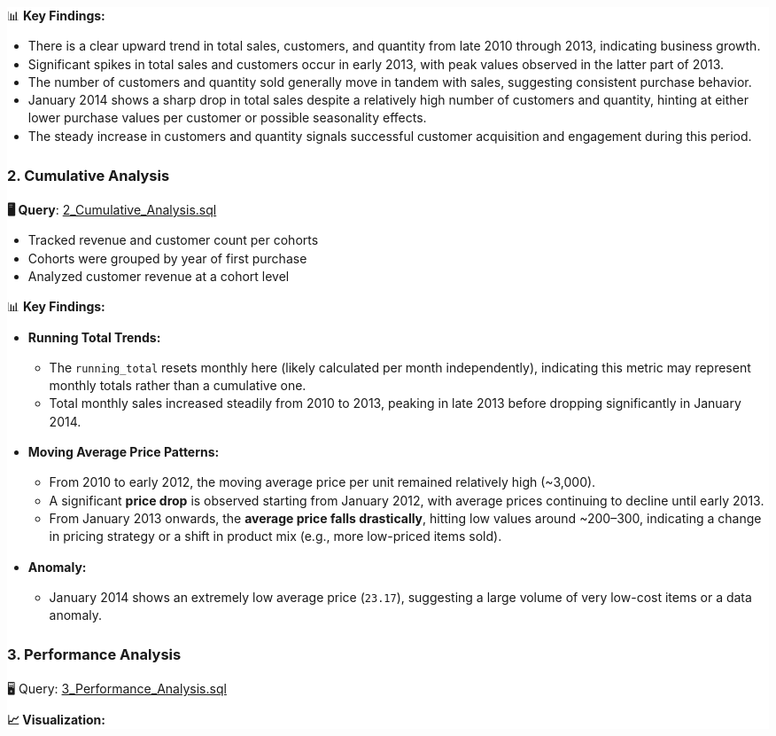📊 **Key Findings:**
- There is a clear upward trend in total sales, customers, and quantity from late 2010 through 2013, indicating business growth.
- Significant spikes in total sales and customers occur in early 2013, with peak values observed in the latter part of 2013.
- The number of customers and quantity sold generally move in tandem with sales, suggesting consistent purchase behavior.
- January 2014 shows a sharp drop in total sales despite a relatively high number of customers and quantity, hinting at either lower purchase values per customer or possible seasonality effects.
- The steady increase in customers and quantity signals successful customer acquisition and engagement during this period.

### 2. Cumulative Analysis
**🖥️ Query**: [2_Cumulative_Analysis.sql](/sql%20file/Data_Analytics_project/2_Cumulative_Analysis.sql)

- Tracked revenue and customer count per cohorts
- Cohorts were grouped by year of first purchase
- Analyzed customer revenue at a cohort level


📊 **Key Findings:**
- **Running Total Trends:**
  - The `running_total` resets monthly here (likely calculated per month independently), indicating this metric may represent monthly totals rather than a cumulative one.
  - Total monthly sales increased steadily from 2010 to 2013, peaking in late 2013 before dropping significantly in January 2014.

- **Moving Average Price Patterns:**
  - From 2010 to early 2012, the moving average price per unit remained relatively high (~3,000).
  - A significant **price drop** is observed starting from January 2012, with average prices continuing to decline until early 2013.
  - From January 2013 onwards, the **average price falls drastically**, hitting low values around ~200–300, indicating a change in pricing strategy or a shift in product mix (e.g., more low-priced items sold).

- **Anomaly:**
  - January 2014 shows an extremely low average price (`23.17`), suggesting a large volume of very low-cost items or a data anomaly.



### 3. Performance Analysis
🖥️ Query: [3_Performance_Analysis.sql](/sql%20file/Data_Analytics_project/3_Performance_Analysis.sql)

**📈 Visualization:**
